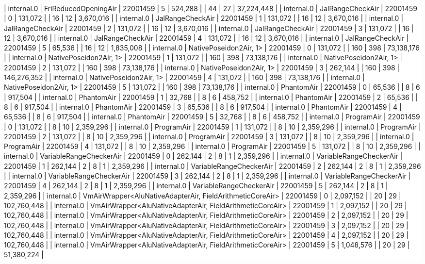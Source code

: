 | internal.0 | FriReducedOpeningAir | 22001459 | 5 | 524,288 |  | 44 | 27 | 37,224,448 | 
| internal.0 | JalRangeCheckAir | 22001459 | 0 | 131,072 |  | 16 | 12 | 3,670,016 | 
| internal.0 | JalRangeCheckAir | 22001459 | 1 | 131,072 |  | 16 | 12 | 3,670,016 | 
| internal.0 | JalRangeCheckAir | 22001459 | 2 | 131,072 |  | 16 | 12 | 3,670,016 | 
| internal.0 | JalRangeCheckAir | 22001459 | 3 | 131,072 |  | 16 | 12 | 3,670,016 | 
| internal.0 | JalRangeCheckAir | 22001459 | 4 | 131,072 |  | 16 | 12 | 3,670,016 | 
| internal.0 | JalRangeCheckAir | 22001459 | 5 | 65,536 |  | 16 | 12 | 1,835,008 | 
| internal.0 | NativePoseidon2Air<BabyBearParameters>, 1> | 22001459 | 0 | 131,072 |  | 160 | 398 | 73,138,176 | 
| internal.0 | NativePoseidon2Air<BabyBearParameters>, 1> | 22001459 | 1 | 131,072 |  | 160 | 398 | 73,138,176 | 
| internal.0 | NativePoseidon2Air<BabyBearParameters>, 1> | 22001459 | 2 | 131,072 |  | 160 | 398 | 73,138,176 | 
| internal.0 | NativePoseidon2Air<BabyBearParameters>, 1> | 22001459 | 3 | 262,144 |  | 160 | 398 | 146,276,352 | 
| internal.0 | NativePoseidon2Air<BabyBearParameters>, 1> | 22001459 | 4 | 131,072 |  | 160 | 398 | 73,138,176 | 
| internal.0 | NativePoseidon2Air<BabyBearParameters>, 1> | 22001459 | 5 | 131,072 |  | 160 | 398 | 73,138,176 | 
| internal.0 | PhantomAir | 22001459 | 0 | 65,536 |  | 8 | 6 | 917,504 | 
| internal.0 | PhantomAir | 22001459 | 1 | 32,768 |  | 8 | 6 | 458,752 | 
| internal.0 | PhantomAir | 22001459 | 2 | 65,536 |  | 8 | 6 | 917,504 | 
| internal.0 | PhantomAir | 22001459 | 3 | 65,536 |  | 8 | 6 | 917,504 | 
| internal.0 | PhantomAir | 22001459 | 4 | 65,536 |  | 8 | 6 | 917,504 | 
| internal.0 | PhantomAir | 22001459 | 5 | 32,768 |  | 8 | 6 | 458,752 | 
| internal.0 | ProgramAir | 22001459 | 0 | 131,072 |  | 8 | 10 | 2,359,296 | 
| internal.0 | ProgramAir | 22001459 | 1 | 131,072 |  | 8 | 10 | 2,359,296 | 
| internal.0 | ProgramAir | 22001459 | 2 | 131,072 |  | 8 | 10 | 2,359,296 | 
| internal.0 | ProgramAir | 22001459 | 3 | 131,072 |  | 8 | 10 | 2,359,296 | 
| internal.0 | ProgramAir | 22001459 | 4 | 131,072 |  | 8 | 10 | 2,359,296 | 
| internal.0 | ProgramAir | 22001459 | 5 | 131,072 |  | 8 | 10 | 2,359,296 | 
| internal.0 | VariableRangeCheckerAir | 22001459 | 0 | 262,144 | 2 | 8 | 1 | 2,359,296 | 
| internal.0 | VariableRangeCheckerAir | 22001459 | 1 | 262,144 | 2 | 8 | 1 | 2,359,296 | 
| internal.0 | VariableRangeCheckerAir | 22001459 | 2 | 262,144 | 2 | 8 | 1 | 2,359,296 | 
| internal.0 | VariableRangeCheckerAir | 22001459 | 3 | 262,144 | 2 | 8 | 1 | 2,359,296 | 
| internal.0 | VariableRangeCheckerAir | 22001459 | 4 | 262,144 | 2 | 8 | 1 | 2,359,296 | 
| internal.0 | VariableRangeCheckerAir | 22001459 | 5 | 262,144 | 2 | 8 | 1 | 2,359,296 | 
| internal.0 | VmAirWrapper<AluNativeAdapterAir, FieldArithmeticCoreAir> | 22001459 | 0 | 2,097,152 |  | 20 | 29 | 102,760,448 | 
| internal.0 | VmAirWrapper<AluNativeAdapterAir, FieldArithmeticCoreAir> | 22001459 | 1 | 2,097,152 |  | 20 | 29 | 102,760,448 | 
| internal.0 | VmAirWrapper<AluNativeAdapterAir, FieldArithmeticCoreAir> | 22001459 | 2 | 2,097,152 |  | 20 | 29 | 102,760,448 | 
| internal.0 | VmAirWrapper<AluNativeAdapterAir, FieldArithmeticCoreAir> | 22001459 | 3 | 2,097,152 |  | 20 | 29 | 102,760,448 | 
| internal.0 | VmAirWrapper<AluNativeAdapterAir, FieldArithmeticCoreAir> | 22001459 | 4 | 2,097,152 |  | 20 | 29 | 102,760,448 | 
| internal.0 | VmAirWrapper<AluNativeAdapterAir, FieldArithmeticCoreAir> | 22001459 | 5 | 1,048,576 |  | 20 | 29 | 51,380,224 | 